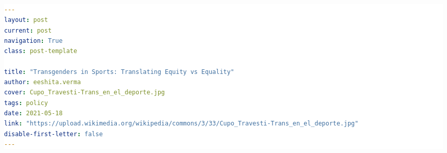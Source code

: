 ```yaml
---
layout: post
current: post
navigation: True
class: post-template

title: "Transgenders in Sports: Translating Equity vs Equality"
author: eeshita.verma
cover: Cupo_Travesti-Trans_en_el_deporte.jpg
tags: policy
date: 2021-05-18
link: "https://upload.wikimedia.org/wikipedia/commons/3/33/Cupo_Travesti-Trans_en_el_deporte.jpg"
disable-first-letter: false
---
```
